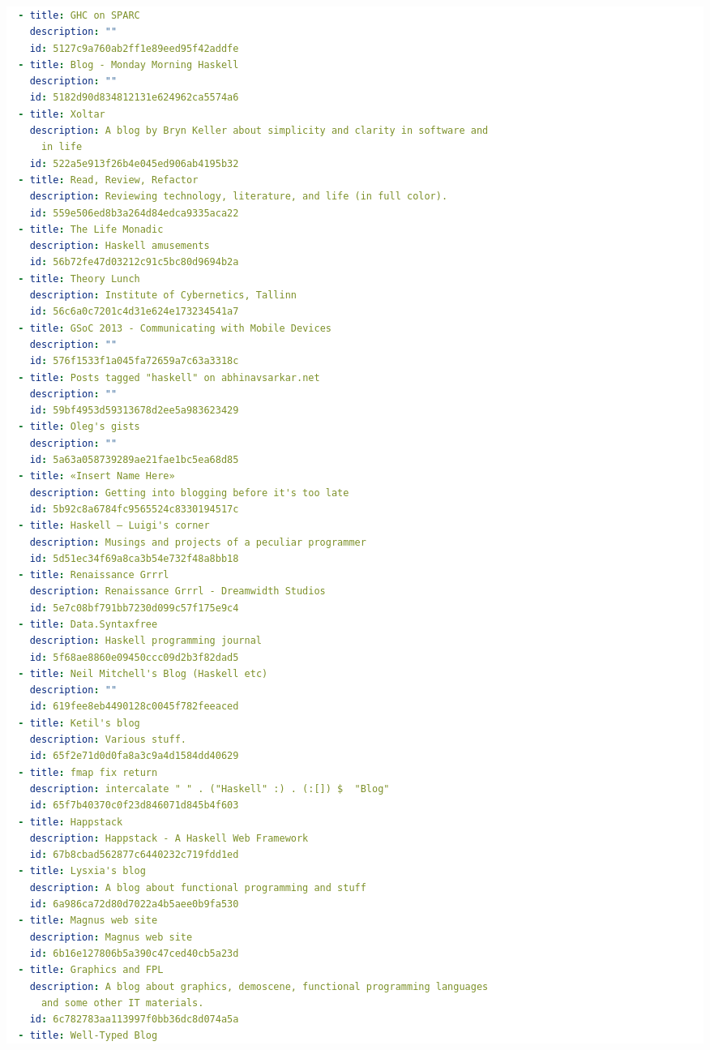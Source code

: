 ```yaml
  - title: GHC on SPARC
    description: ""
    id: 5127c9a760ab2ff1e89eed95f42addfe
  - title: Blog - Monday Morning Haskell
    description: ""
    id: 5182d90d834812131e624962ca5574a6
  - title: Xoltar
    description: A blog by Bryn Keller about simplicity and clarity in software and
      in life
    id: 522a5e913f26b4e045ed906ab4195b32
  - title: Read, Review, Refactor
    description: Reviewing technology, literature, and life (in full color).
    id: 559e506ed8b3a264d84edca9335aca22
  - title: The Life Monadic
    description: Haskell amusements
    id: 56b72fe47d03212c91c5bc80d9694b2a
  - title: Theory Lunch
    description: Institute of Cybernetics, Tallinn
    id: 56c6a0c7201c4d31e624e173234541a7
  - title: GSoC 2013 - Communicating with Mobile Devices
    description: ""
    id: 576f1533f1a045fa72659a7c63a3318c
  - title: Posts tagged "haskell" on abhinavsarkar.net
    description: ""
    id: 59bf4953d59313678d2ee5a983623429
  - title: Oleg's gists
    description: ""
    id: 5a63a058739289ae21fae1bc5ea68d85
  - title: «Insert Name Here»
    description: Getting into blogging before it's too late
    id: 5b92c8a6784fc9565524c8330194517c
  - title: Haskell – Luigi's corner
    description: Musings and projects of a peculiar programmer
    id: 5d51ec34f69a8ca3b54e732f48a8bb18
  - title: Renaissance Grrrl
    description: Renaissance Grrrl - Dreamwidth Studios
    id: 5e7c08bf791bb7230d099c57f175e9c4
  - title: Data.Syntaxfree
    description: Haskell programming journal
    id: 5f68ae8860e09450ccc09d2b3f82dad5
  - title: Neil Mitchell's Blog (Haskell etc)
    description: ""
    id: 619fee8eb4490128c0045f782feeaced
  - title: Ketil's blog
    description: Various stuff.
    id: 65f2e71d0d0fa8a3c9a4d1584dd40629
  - title: fmap fix return
    description: intercalate " " . ("Haskell" :) . (:[]) $  "Blog"
    id: 65f7b40370c0f23d846071d845b4f603
  - title: Happstack
    description: Happstack - A Haskell Web Framework
    id: 67b8cbad562877c6440232c719fdd1ed
  - title: Lysxia's blog
    description: A blog about functional programming and stuff
    id: 6a986ca72d80d7022a4b5aee0b9fa530
  - title: Magnus web site
    description: Magnus web site
    id: 6b16e127806b5a390c47ced40cb5a23d
  - title: Graphics and FPL
    description: A blog about graphics, demoscene, functional programming languages
      and some other IT materials.
    id: 6c782783aa113997f0bb36dc8d074a5a
  - title: Well-Typed Blog
```